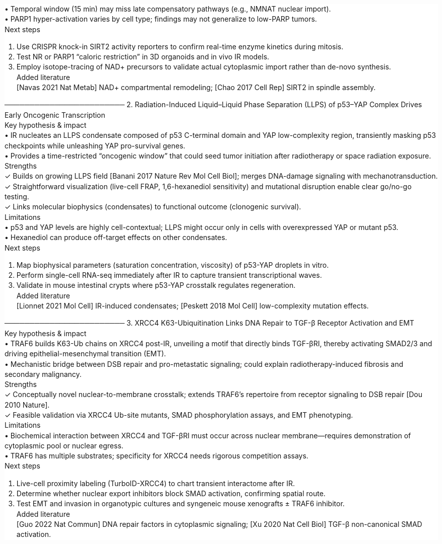 • Temporal window (15 min) may miss late compensatory pathways (e.g., NMNAT nuclear import).  
• PARP1 hyper-activation varies by cell type; findings may not generalize to low-PARP tumors.  
Next steps  
1. Use CRISPR knock-in SIRT2 activity reporters to confirm real-time enzyme kinetics during mitosis.  
2. Test NR or PARP1 “caloric restriction” in 3D organoids and in vivo IR models.  
3. Employ isotope-tracing of NAD+ precursors to validate actual cytoplasmic import rather than de-novo synthesis.  
Added literature  
[Navas 2021 Nat Metab] NAD+ compartmental remodeling; [Chao 2017 Cell Rep] SIRT2 in spindle assembly.

────────────────────────
2. Radiation-Induced Liquid–Liquid Phase Separation (LLPS) of p53–YAP Complex Drives Early Oncogenic Transcription  
Key hypothesis & impact  
• IR nucleates an LLPS condensate composed of p53 C-terminal domain and YAP low-complexity region, transiently masking p53 checkpoints while unleashing YAP pro-survival genes.  
• Provides a time-restricted “oncogenic window” that could seed tumor initiation after radiotherapy or space radiation exposure.  
Strengths  
✓ Builds on growing LLPS field [Banani 2017 Nature Rev Mol Cell Biol]; merges DNA-damage signaling with mechanotransduction.  
✓ Straightforward visualization (live-cell FRAP, 1,6-hexanediol sensitivity) and mutational disruption enable clear go/no-go testing.  
✓ Links molecular biophysics (condensates) to functional outcome (clonogenic survival).  
Limitations  
• p53 and YAP levels are highly cell-contextual; LLPS might occur only in cells with overexpressed YAP or mutant p53.  
• Hexanediol can produce off-target effects on other condensates.  
Next steps  
1. Map biophysical parameters (saturation concentration, viscosity) of p53-YAP droplets in vitro.  
2. Perform single-cell RNA-seq immediately after IR to capture transient transcriptional waves.  
3. Validate in mouse intestinal crypts where p53-YAP crosstalk regulates regeneration.  
Added literature  
[Lionnet 2021 Mol Cell] IR-induced condensates; [Peskett 2018 Mol Cell] low-complexity mutation effects.

────────────────────────
3. XRCC4 K63-Ubiquitination Links DNA Repair to TGF-β Receptor Activation and EMT  
Key hypothesis & impact  
• TRAF6 builds K63-Ub chains on XRCC4 post-IR, unveiling a motif that directly binds TGF-βRI, thereby activating SMAD2/3 and driving epithelial-mesenchymal transition (EMT).  
• Mechanistic bridge between DSB repair and pro-metastatic signaling; could explain radiotherapy-induced fibrosis and secondary malignancy.  
Strengths  
✓ Conceptually novel nuclear-to-membrane crosstalk; extends TRAF6’s repertoire from receptor signaling to DSB repair [Dou 2010 Nature].  
✓ Feasible validation via XRCC4 Ub-site mutants, SMAD phosphorylation assays, and EMT phenotyping.  
Limitations  
• Biochemical interaction between XRCC4 and TGF-βRI must occur across nuclear membrane—requires demonstration of cytoplasmic pool or nuclear egress.  
• TRAF6 has multiple substrates; specificity for XRCC4 needs rigorous competition assays.  
Next steps  
1. Live-cell proximity labeling (TurboID-XRCC4) to chart transient interactome after IR.  
2. Determine whether nuclear export inhibitors block SMAD activation, confirming spatial route.  
3. Test EMT and invasion in organotypic cultures and syngeneic mouse xenografts ± TRAF6 inhibitor.  
Added literature  
[Guo 2022 Nat Commun] DNA repair factors in cytoplasmic signaling; [Xu 2020 Nat Cell Biol] TGF-β non-canonical SMAD activation.
